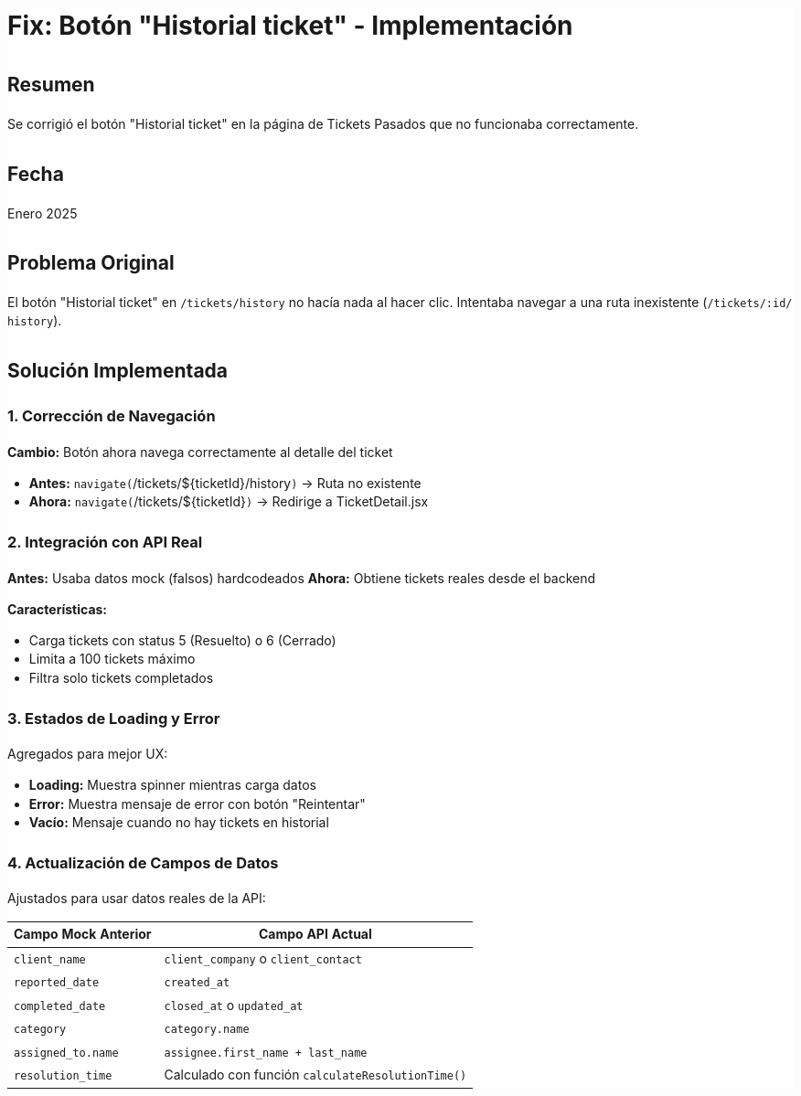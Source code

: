 # Fix: Botón "Historial ticket" - Implementación

## Resumen
Se corrigió el botón "Historial ticket" en la página de Tickets Pasados que no funcionaba correctamente.

## Fecha
Enero 2025

## Problema Original
El botón "Historial ticket" en `/tickets/history` no hacía nada al hacer clic. Intentaba navegar a una ruta inexistente (`/tickets/:id/history`).

## Solución Implementada

### 1. Corrección de Navegación
**Cambio:** Botón ahora navega correctamente al detalle del ticket
- **Antes:** `navigate(`/tickets/${ticketId}/history`)` → Ruta no existente
- **Ahora:** `navigate(`/tickets/${ticketId}`)` → Redirige a TicketDetail.jsx

### 2. Integración con API Real
**Antes:** Usaba datos mock (falsos) hardcodeados
**Ahora:** Obtiene tickets reales desde el backend

**Características:**
- Carga tickets con status 5 (Resuelto) o 6 (Cerrado)
- Limita a 100 tickets máximo
- Filtra solo tickets completados

### 3. Estados de Loading y Error
Agregados para mejor UX:
- **Loading:** Muestra spinner mientras carga datos
- **Error:** Muestra mensaje de error con botón "Reintentar"
- **Vacío:** Mensaje cuando no hay tickets en historial

### 4. Actualización de Campos de Datos
Ajustados para usar datos reales de la API:

| Campo Mock Anterior | Campo API Actual |
|-------------------|-----------------|
| `client_name` | `client_company` o `client_contact` |
| `reported_date` | `created_at` |
| `completed_date` | `closed_at` o `updated_at` |
| `category` | `category.name` |
| `assigned_to.name` | `assignee.first_name + last_name` |
| `resolution_time` | Calculado con función `calculateResolutionTime()` |
